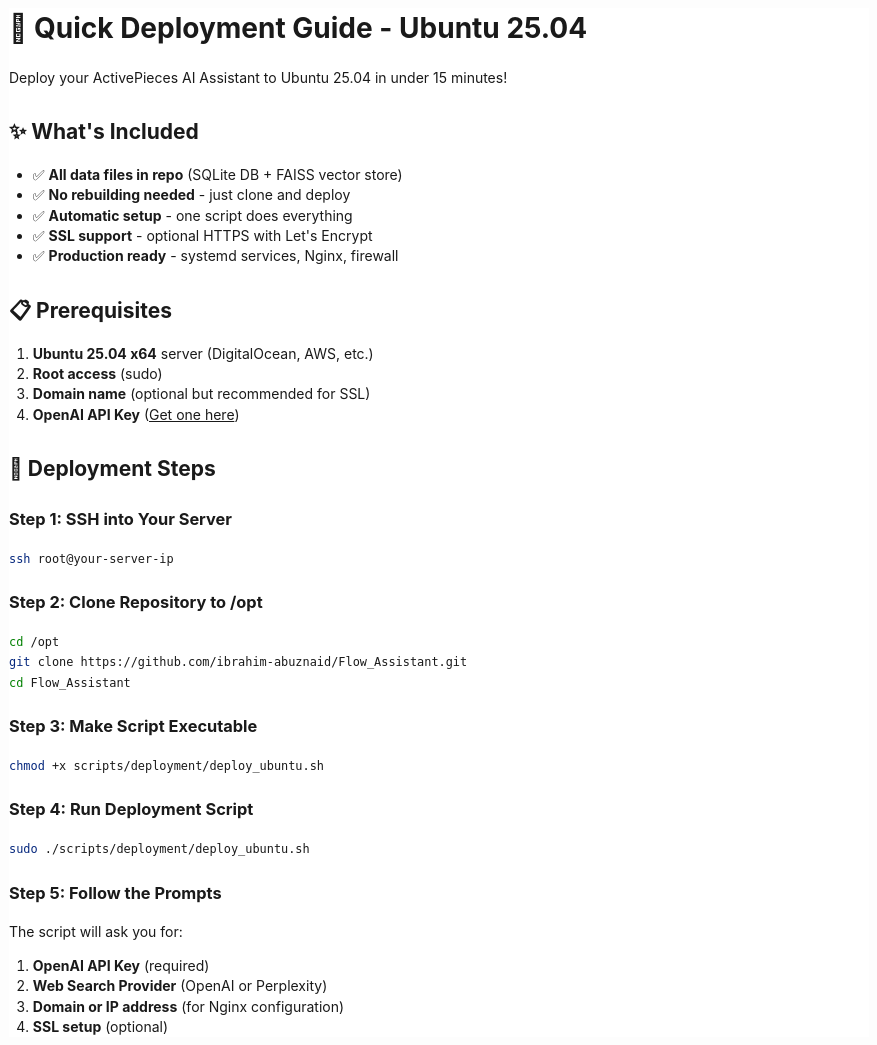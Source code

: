 # 🚀 Quick Deployment Guide - Ubuntu 25.04

Deploy your ActivePieces AI Assistant to Ubuntu 25.04 in under 15 minutes!

## ✨ What's Included

- ✅ **All data files in repo** (SQLite DB + FAISS vector store)
- ✅ **No rebuilding needed** - just clone and deploy
- ✅ **Automatic setup** - one script does everything
- ✅ **SSL support** - optional HTTPS with Let's Encrypt
- ✅ **Production ready** - systemd services, Nginx, firewall

## 📋 Prerequisites

1. **Ubuntu 25.04 x64** server (DigitalOcean, AWS, etc.)
2. **Root access** (sudo)
3. **Domain name** (optional but recommended for SSL)
4. **OpenAI API Key** ([Get one here](https://platform.openai.com/api-keys))

## 🎯 Deployment Steps

### Step 1: SSH into Your Server

```bash
ssh root@your-server-ip
```

### Step 2: Clone Repository to /opt

```bash
cd /opt
git clone https://github.com/ibrahim-abuznaid/Flow_Assistant.git
cd Flow_Assistant
```

### Step 3: Make Script Executable

```bash
chmod +x scripts/deployment/deploy_ubuntu.sh
```

### Step 4: Run Deployment Script

```bash
sudo ./scripts/deployment/deploy_ubuntu.sh
```

### Step 5: Follow the Prompts

The script will ask you for:
1. **OpenAI API Key** (required)
2. **Web Search Provider** (OpenAI or Perplexity)
3. **Domain or IP address** (for Nginx configuration)
4. **SSL setup** (optional)
